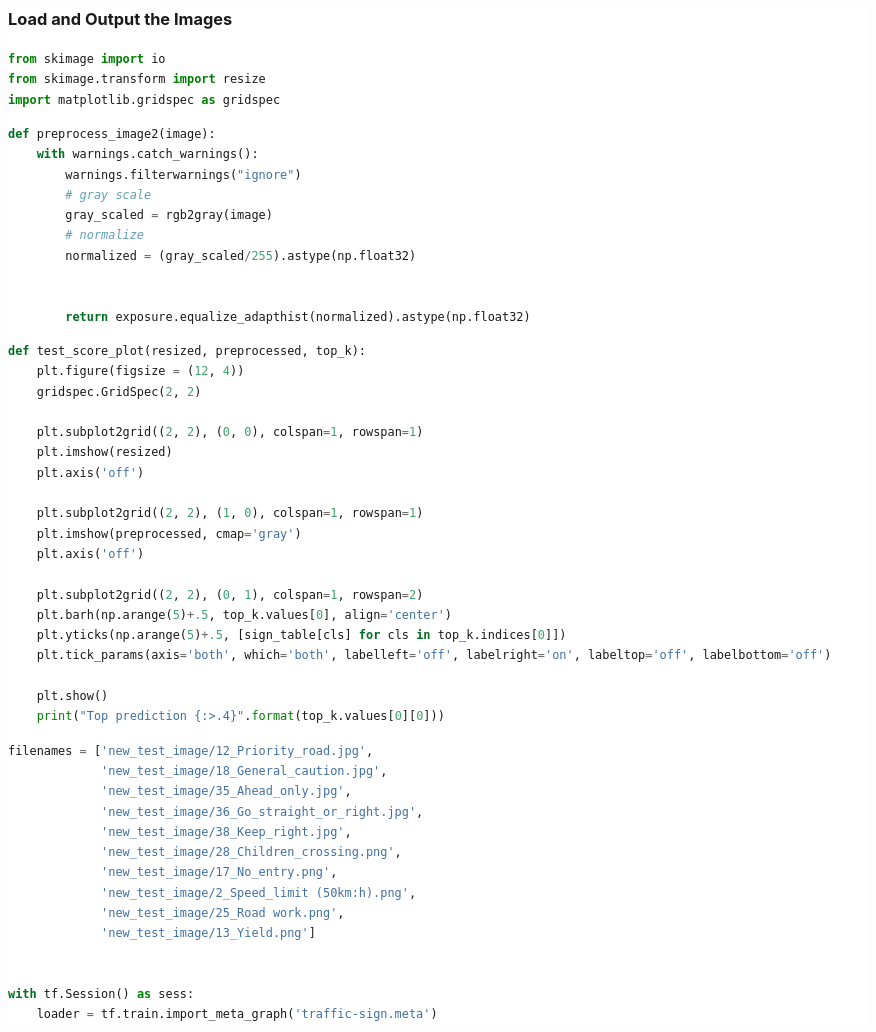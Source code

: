  </figcaption>
</figure>
 <p></p> 

### Load and Output the Images


```python
from skimage import io
from skimage.transform import resize
import matplotlib.gridspec as gridspec
```


```python
def preprocess_image2(image):
    with warnings.catch_warnings():
        warnings.filterwarnings("ignore")
        # gray scale
        gray_scaled = rgb2gray(image)
        # normalize
        normalized = (gray_scaled/255).astype(np.float32)
    
    
        return exposure.equalize_adapthist(normalized).astype(np.float32)
```


```python
def test_score_plot(resized, preprocessed, top_k):
    plt.figure(figsize = (12, 4))
    gridspec.GridSpec(2, 2)

    plt.subplot2grid((2, 2), (0, 0), colspan=1, rowspan=1)
    plt.imshow(resized)
    plt.axis('off')

    plt.subplot2grid((2, 2), (1, 0), colspan=1, rowspan=1)
    plt.imshow(preprocessed, cmap='gray')
    plt.axis('off')

    plt.subplot2grid((2, 2), (0, 1), colspan=1, rowspan=2)
    plt.barh(np.arange(5)+.5, top_k.values[0], align='center')
    plt.yticks(np.arange(5)+.5, [sign_table[cls] for cls in top_k.indices[0]])
    plt.tick_params(axis='both', which='both', labelleft='off', labelright='on', labeltop='off', labelbottom='off')

    plt.show()
    print("Top prediction {:>.4}".format(top_k.values[0][0]))

```


```python
filenames = ['new_test_image/12_Priority_road.jpg',
             'new_test_image/18_General_caution.jpg',
             'new_test_image/35_Ahead_only.jpg',
             'new_test_image/36_Go_straight_or_right.jpg',
             'new_test_image/38_Keep_right.jpg',
             'new_test_image/28_Children_crossing.png',
             'new_test_image/17_No_entry.png',
             'new_test_image/2_Speed_limit (50km:h).png',
             'new_test_image/25_Road work.png',
             'new_test_image/13_Yield.png']


with tf.Session() as sess:
    loader = tf.train.import_meta_graph('traffic-sign.meta')
```